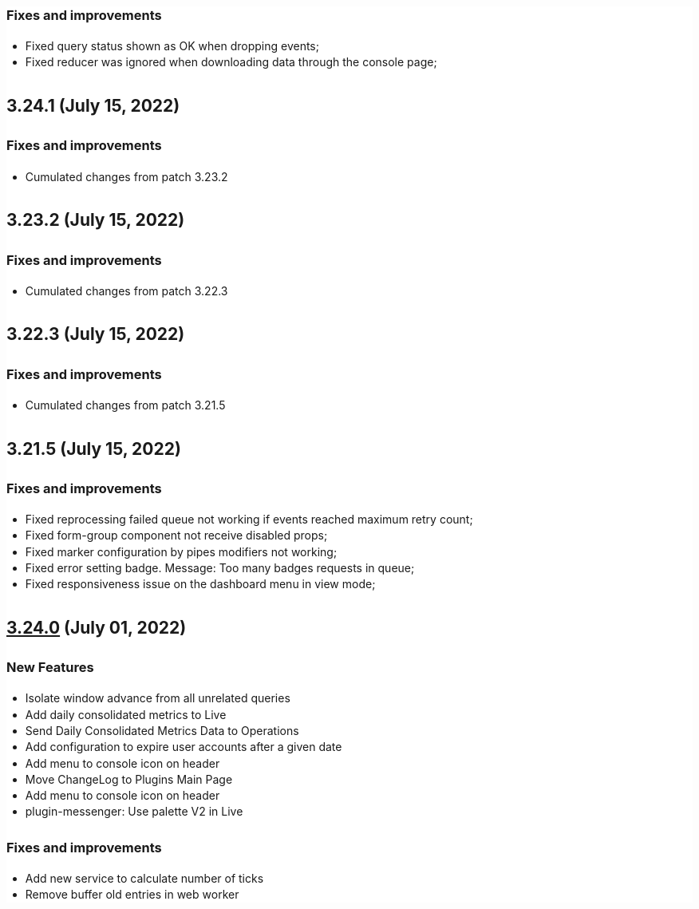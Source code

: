 ### Fixes and improvements

* Fixed query status shown as OK when dropping events;
* Fixed reducer was ignored when downloading data through the console page;

## 3.24.1 (July 15, 2022)

### Fixes and improvements

* Cumulated changes from patch 3.23.2

## 3.23.2 (July 15, 2022)

### Fixes and improvements

* Cumulated changes from patch 3.22.3

## 3.22.3 (July 15, 2022)

### Fixes and improvements

* Cumulated changes from patch 3.21.5

## 3.21.5 (July 15, 2022)

### Fixes and improvements

* Fixed reprocessing failed queue not working if events reached maximum retry count;
* Fixed form-group component not receive disabled props;
* Fixed marker configuration by pipes modifiers not working;
* Fixed error setting badge. Message: Too many badges requests in queue;
* Fixed responsiveness issue on the dashboard menu in view mode;

## [3.24.0](3.24.0.md) (July 01, 2022)

### New Features

* Isolate window advance from all unrelated queries
* Add daily consolidated metrics to Live
* Send Daily Consolidated Metrics Data to Operations
* Add configuration to expire user accounts after a given date
* Add menu to console icon on header
* Move ChangeLog to Plugins Main Page
* Add menu to console icon on header
* plugin-messenger: Use palette V2 in Live

### Fixes and improvements

* Add new service to calculate number of ticks
* Remove buffer old entries in web worker
